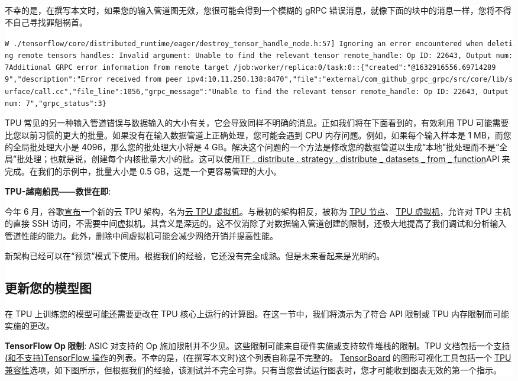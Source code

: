 不幸的是，在撰写本文时，如果您的输入管道图无效，您很可能会得到一个模糊的 gRPC 错误消息，就像下面的块中的消息一样，您将不得不自己寻找罪魁祸首。

```
W ./tensorflow/core/distributed_runtime/eager/destroy_tensor_handle_node.h:57] Ignoring an error encountered when deleting remote tensors handles: Invalid argument: Unable to find the relevant tensor remote_handle: Op ID: 22643, Output num: 7Additional GRPC error information from remote target /job:worker/replica:0/task:0::{"created":"@1632916556.697142899","description":"Error received from peer ipv4:10.11.250.138:8470","file":"external/com_github_grpc_grpc/src/core/lib/surface/call.cc","file_line":1056,"grpc_message":"Unable to find the relevant tensor remote_handle: Op ID: 22643, Output num: 7","grpc_status":3}
```

TPU 常见的另一种输入管道错误与数据输入的大小有关，它会导致同样不明确的消息。正如我们将在下面看到的，有效利用 TPU 可能需要比您以前习惯的更大的批量。如果没有在输入数据管道上正确处理，您可能会遇到 CPU 内存问题。例如，如果每个输入样本是 1 MB，而您的全局批处理大小是 4096，那么您的批处理大小将是 4 GB。解决这个问题的一个方法是修改您的数据管道以生成“本地”批处理而不是“全局”批处理；也就是说，创建每个内核批量大小的批。这可以使用[TF . distribute . strategy . distribute _ datasets _ from _ function](https://www.tensorflow.org/api_docs/python/tf/distribute/Strategy#distribute_datasets_from_function)API 来完成。在我们的示例中，批量大小是 0.5 GB，这是一个更容易管理的大小。

**TPU-越南船民——救世在即**:

今年 6 月，谷歌[宣布](https://cloud.google.com/blog/products/compute/introducing-cloud-tpu-vms)一个新的云 TPU 架构，名为[云 TPU 虚拟机](https://cloud.google.com/tpu/docs/users-guide-tpu-vm)。与最初的架构相反，被称为 [TPU 节点](https://cloud.google.com/tpu/docs/system-architecture-tpu-vm#tpu-node)、 [TPU 虚拟机](https://cloud.google.com/tpu/docs/system-architecture-tpu-vm#tpu-vm)，允许对 TPU 主机的直接 SSH 访问，不需要中间虚拟机。其含义是深远的。这不仅消除了对数据输入管道创建的限制，还极大地提高了我们调试和分析输入管道性能的能力。此外，删除中间虚拟机可能会减少网络开销并提高性能。

新架构已经可以在“预览”模式下使用。根据我们的经验，它还没有完全成熟。但是未来看起来是光明的。

## 更新您的模型图

在 TPU 上训练您的模型可能还需要更改在 TPU 核心上运行的计算图。在这一节中，我们将演示为了符合 API 限制或 TPU 内存限制而可能实施的更改。

**TensorFlow Op 限制**:
ASIC 对支持的 Op 施加限制并不少见。这些限制可能来自硬件实施或支持软件堆栈的限制。TPU 文档包括一个[支持(和不支持)TensorFlow 操作](https://cloud.google.com/tpu/docs/tensorflow-ops)的列表。不幸的是，(在撰写本文时)这个列表自称是不完整的。 [TensorBoard](https://www.tensorflow.org/tensorboard) 的图形可视化工具包括一个 [TPU 兼容性](https://cloud.google.com/tpu/docs/cloud-tpu-tools#tpu_compatibility_graph)选项，如下图所示，但根据我们的经验，该测试并不完全可靠。只有当您尝试运行图表时，您才可能收到图表无效的第一个指示。
